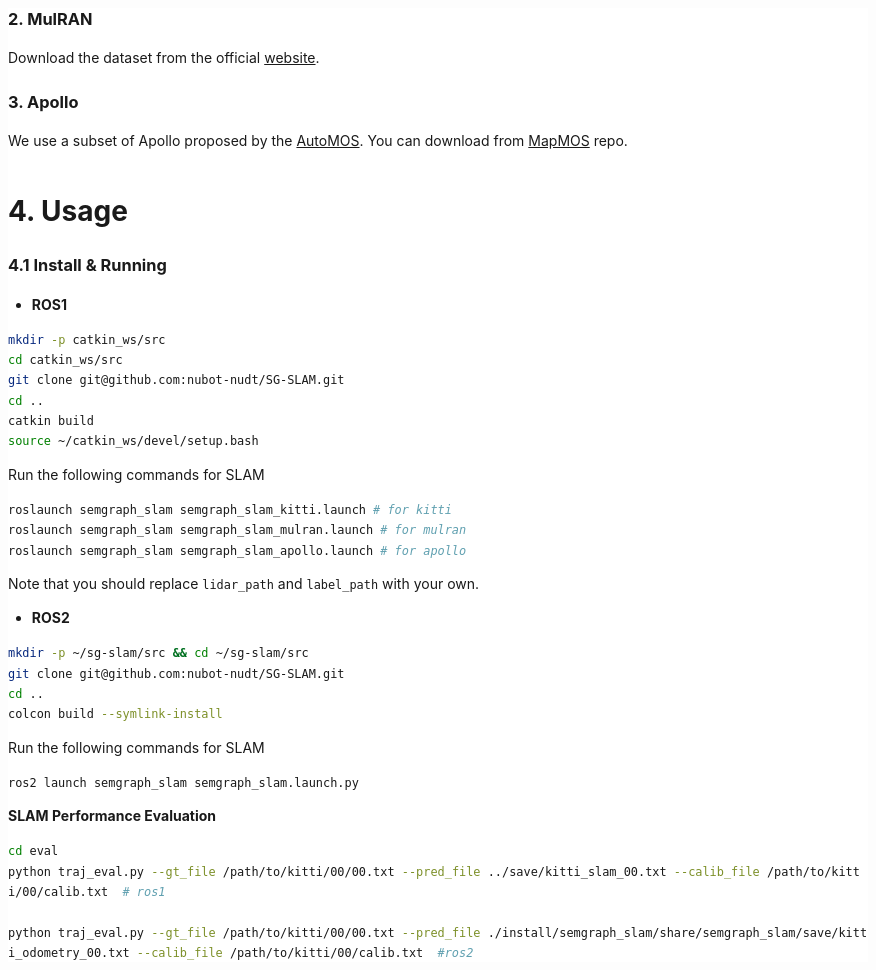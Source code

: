 ### 2. MulRAN

Download the dataset from the official [website](https://sites.google.com/view/mulran-pr/home).

### 3. Apollo

We use a subset of Apollo proposed by the [AutoMOS](https://github.com/PRBonn/auto-mos). You can download from [MapMOS](https://github.com/PRBonn/MapMOS?tab=readme-ov-file) repo.

# 4. Usage

### 4.1 Install & Running

- **ROS1**

```bash
mkdir -p catkin_ws/src
cd catkin_ws/src
git clone git@github.com:nubot-nudt/SG-SLAM.git
cd ..
catkin build
source ~/catkin_ws/devel/setup.bash
```

Run the following commands for SLAM

```bash
roslaunch semgraph_slam semgraph_slam_kitti.launch # for kitti
roslaunch semgraph_slam semgraph_slam_mulran.launch # for mulran
roslaunch semgraph_slam semgraph_slam_apollo.launch # for apollo
```

Note that you should replace `lidar_path` and `label_path` with your own.

- **ROS2**

```bash
mkdir -p ~/sg-slam/src && cd ~/sg-slam/src
git clone git@github.com:nubot-nudt/SG-SLAM.git
cd ..
colcon build --symlink-install
```

Run the following commands for SLAM

```bash
ros2 launch semgraph_slam semgraph_slam.launch.py
```

**SLAM Performance Evaluation**

```bash
cd eval
python traj_eval.py --gt_file /path/to/kitti/00/00.txt --pred_file ../save/kitti_slam_00.txt --calib_file /path/to/kitti/00/calib.txt  # ros1

python traj_eval.py --gt_file /path/to/kitti/00/00.txt --pred_file ./install/semgraph_slam/share/semgraph_slam/save/kitti_odometry_00.txt --calib_file /path/to/kitti/00/calib.txt  #ros2
```
